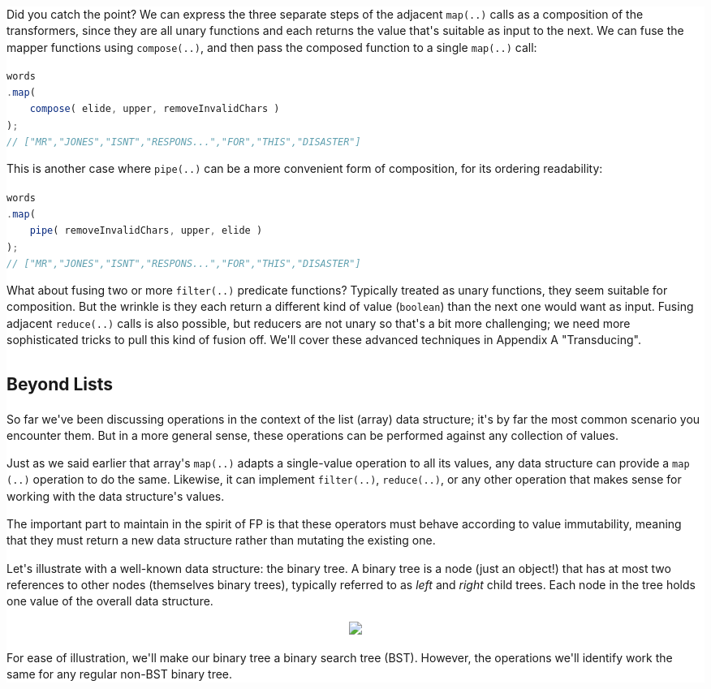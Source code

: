 Did you catch the point? We can express the three separate steps of the adjacent `map(..)` calls as a composition of the transformers, since they are all unary functions and each returns the value that's suitable as input to the next. We can fuse the mapper functions using `compose(..)`, and then pass the composed function to a single `map(..)` call:

```js
words
.map(
    compose( elide, upper, removeInvalidChars )
);
// ["MR","JONES","ISNT","RESPONS...","FOR","THIS","DISASTER"]
```

This is another case where `pipe(..)` can be a more convenient form of composition, for its ordering readability:

```js
words
.map(
    pipe( removeInvalidChars, upper, elide )
);
// ["MR","JONES","ISNT","RESPONS...","FOR","THIS","DISASTER"]
```

What about fusing two or more `filter(..)` predicate functions? Typically treated as unary functions, they seem suitable for composition. But the wrinkle is they each return a different kind of value (`boolean`) than the next one would want as input. Fusing adjacent `reduce(..)` calls is also possible, but reducers are not unary so that's a bit more challenging; we need more sophisticated tricks to pull this kind of fusion off. We'll cover these advanced techniques in Appendix A "Transducing".

## Beyond Lists

So far we've been discussing operations in the context of the list (array) data structure; it's by far the most common scenario you encounter them. But in a more general sense, these operations can be performed against any collection of values.

Just as we said earlier that array's `map(..)` adapts a single-value operation to all its values, any data structure can provide a `map(..)` operation to do the same. Likewise, it can implement `filter(..)`, `reduce(..)`, or any other operation that makes sense for working with the data structure's values.

The important part to maintain in the spirit of FP is that these operators must behave according to value immutability, meaning that they must return a new data structure rather than mutating the existing one.

Let's illustrate with a well-known data structure: the binary tree. A binary tree is a node (just an object!) that has at most two references to other nodes (themselves binary trees), typically referred to as *left* and *right* child trees. Each node in the tree holds one value of the overall data structure.

<p align="center">
    <img src="fig7.png" width="250">
</p>

For ease of illustration, we'll make our binary tree a binary search tree (BST). However, the operations we'll identify work the same for any regular non-BST binary tree.
